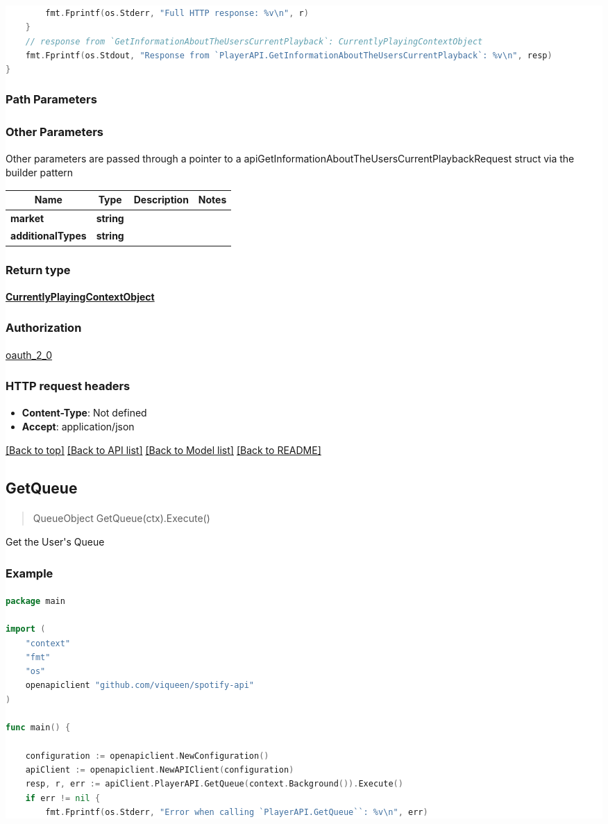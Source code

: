 ```go
		fmt.Fprintf(os.Stderr, "Full HTTP response: %v\n", r)
	}
	// response from `GetInformationAboutTheUsersCurrentPlayback`: CurrentlyPlayingContextObject
	fmt.Fprintf(os.Stdout, "Response from `PlayerAPI.GetInformationAboutTheUsersCurrentPlayback`: %v\n", resp)
}
```

### Path Parameters



### Other Parameters

Other parameters are passed through a pointer to a apiGetInformationAboutTheUsersCurrentPlaybackRequest struct via the builder pattern


Name | Type | Description  | Notes
------------- | ------------- | ------------- | -------------
 **market** | **string** |  | 
 **additionalTypes** | **string** |  | 

### Return type

[**CurrentlyPlayingContextObject**](CurrentlyPlayingContextObject.md)

### Authorization

[oauth_2_0](../README.md#oauth_2_0)

### HTTP request headers

- **Content-Type**: Not defined
- **Accept**: application/json

[[Back to top]](#) [[Back to API list]](../README.md#documentation-for-api-endpoints)
[[Back to Model list]](../README.md#documentation-for-models)
[[Back to README]](../README.md)


## GetQueue

> QueueObject GetQueue(ctx).Execute()

Get the User's Queue 



### Example

```go
package main

import (
	"context"
	"fmt"
	"os"
	openapiclient "github.com/viqueen/spotify-api"
)

func main() {

	configuration := openapiclient.NewConfiguration()
	apiClient := openapiclient.NewAPIClient(configuration)
	resp, r, err := apiClient.PlayerAPI.GetQueue(context.Background()).Execute()
	if err != nil {
		fmt.Fprintf(os.Stderr, "Error when calling `PlayerAPI.GetQueue``: %v\n", err)
```